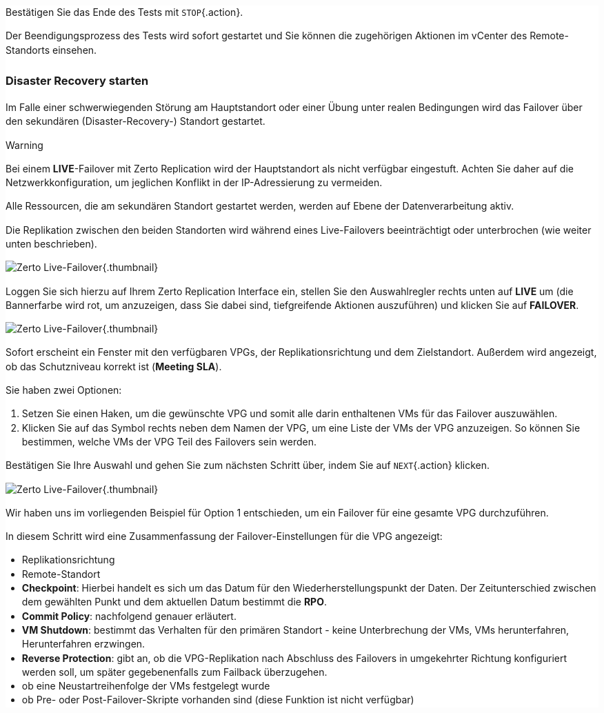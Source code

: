 Bestätigen Sie das Ende des Tests mit `STOP`{.action}.

Der Beendigungsprozess des Tests wird sofort gestartet und Sie können die zugehörigen Aktionen im vCenter des Remote-Standorts einsehen.

### Disaster Recovery starten

Im Falle einer schwerwiegenden Störung am Hauptstandort oder einer Übung unter realen Bedingungen wird das Failover über den sekundären (Disaster-Recovery-) Standort gestartet.

> [!warning]
>
> Bei einem **LIVE**-Failover mit Zerto Replication wird der Hauptstandort als nicht verfügbar eingestuft. Achten Sie daher auf die Netzwerkkonfiguration, um jeglichen Konflikt in der IP-Adressierung zu vermeiden.
>
> Alle Ressourcen, die am sekundären Standort gestartet werden, werden auf Ebene der Datenverarbeitung aktiv.
>
> Die Replikation zwischen den beiden Standorten wird während eines Live-Failovers beeinträchtigt oder unterbrochen (wie weiter unten beschrieben).
>

![Zerto Live-Failover](images/zerto_OvhToOvh_live_02.png){.thumbnail}

Loggen Sie sich hierzu auf Ihrem Zerto Replication Interface ein, stellen Sie den Auswahlregler rechts unten auf **LIVE** um (die Bannerfarbe wird rot, um anzuzeigen, dass Sie dabei sind, tiefgreifende Aktionen auszuführen) und klicken Sie auf **FAILOVER**.

![Zerto Live-Failover](images/zerto_OvhToOvh_live_03.png){.thumbnail}

Sofort erscheint ein Fenster mit den verfügbaren VPGs, der Replikationsrichtung und dem Zielstandort. Außerdem wird angezeigt, ob das Schutzniveau korrekt ist (**Meeting SLA**).

Sie haben zwei Optionen:

1. Setzen Sie einen Haken, um die gewünschte VPG und somit alle darin enthaltenen VMs für das Failover auszuwählen.
2. Klicken Sie auf das Symbol rechts neben dem Namen der VPG, um eine Liste der VMs der VPG anzuzeigen. So können Sie bestimmen, welche VMs der VPG Teil des Failovers sein werden.

Bestätigen Sie Ihre Auswahl und gehen Sie zum nächsten Schritt über, indem Sie auf `NEXT`{.action} klicken.

![Zerto Live-Failover](images/zerto_OvhToOvh_live_04.png){.thumbnail}

Wir haben uns im vorliegenden Beispiel für Option 1 entschieden, um ein Failover für eine gesamte VPG durchzuführen.

In diesem Schritt wird eine Zusammenfassung der Failover-Einstellungen für die VPG angezeigt:

- Replikationsrichtung
- Remote-Standort
- **Checkpoint**: Hierbei handelt es sich um das Datum für den Wiederherstellungspunkt der Daten. Der Zeitunterschied zwischen dem gewählten Punkt und dem aktuellen Datum bestimmt die **RPO**.
- **Commit Policy**: nachfolgend genauer erläutert.
- **VM Shutdown**: bestimmt das Verhalten für den primären Standort - keine Unterbrechung der VMs, VMs herunterfahren, Herunterfahren erzwingen.
- **Reverse Protection**: gibt an, ob die VPG-Replikation nach Abschluss des Failovers in umgekehrter Richtung konfiguriert werden soll, um später gegebenenfalls zum Failback überzugehen.
- ob eine Neustartreihenfolge der VMs festgelegt wurde
- ob Pre- oder Post-Failover-Skripte vorhanden sind (diese Funktion ist nicht verfügbar)
